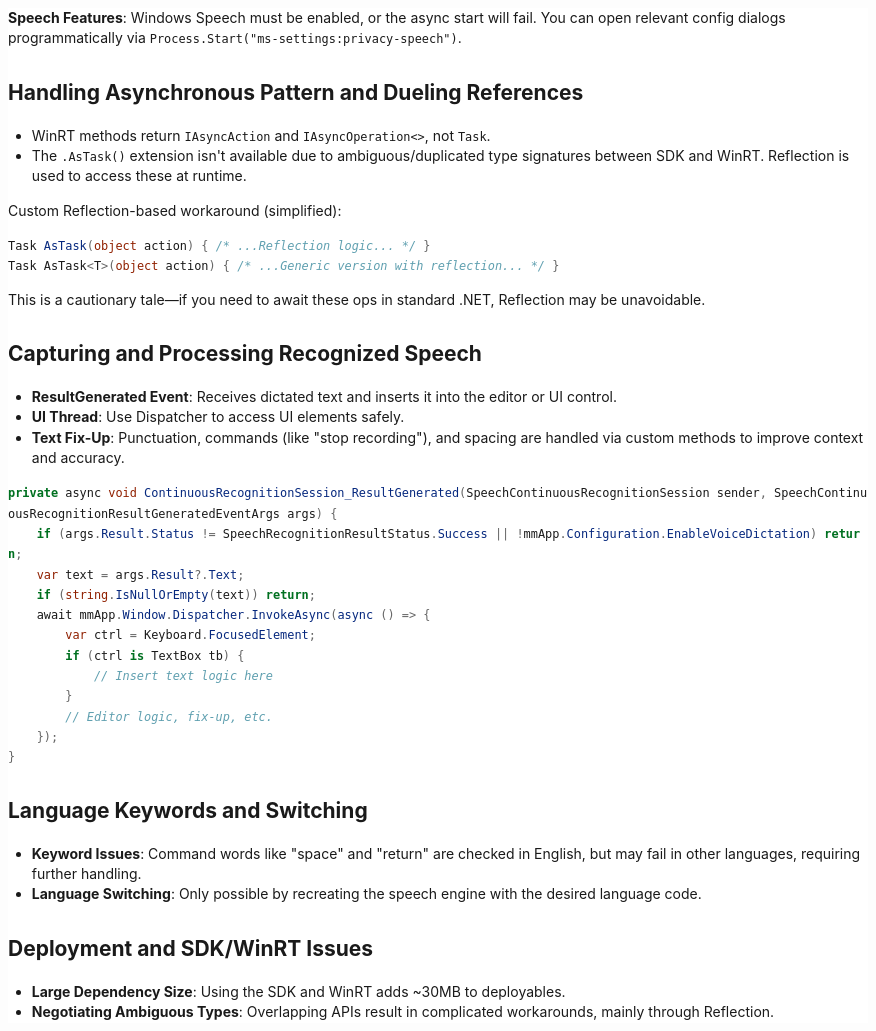 **Speech Features**: Windows Speech must be enabled, or the async start will fail. You can open relevant config dialogs programmatically via `Process.Start("ms-settings:privacy-speech")`.

## Handling Asynchronous Pattern and Dueling References

- WinRT methods return `IAsyncAction` and `IAsyncOperation<>`, not `Task`.
- The `.AsTask()` extension isn't available due to ambiguous/duplicated type signatures between SDK and WinRT. Reflection is used to access these at runtime.

Custom Reflection-based workaround (simplified):

```csharp
Task AsTask(object action) { /* ...Reflection logic... */ }
Task AsTask<T>(object action) { /* ...Generic version with reflection... */ }
```

This is a cautionary tale—if you need to await these ops in standard .NET, Reflection may be unavoidable.

## Capturing and Processing Recognized Speech

- **ResultGenerated Event**: Receives dictated text and inserts it into the editor or UI control.
- **UI Thread**: Use Dispatcher to access UI elements safely.
- **Text Fix-Up**: Punctuation, commands (like "stop recording"), and spacing are handled via custom methods to improve context and accuracy.

```csharp
private async void ContinuousRecognitionSession_ResultGenerated(SpeechContinuousRecognitionSession sender, SpeechContinuousRecognitionResultGeneratedEventArgs args) {
    if (args.Result.Status != SpeechRecognitionResultStatus.Success || !mmApp.Configuration.EnableVoiceDictation) return;
    var text = args.Result?.Text;
    if (string.IsNullOrEmpty(text)) return;
    await mmApp.Window.Dispatcher.InvokeAsync(async () => {
        var ctrl = Keyboard.FocusedElement;
        if (ctrl is TextBox tb) {
            // Insert text logic here
        }
        // Editor logic, fix-up, etc.
    });
}
```

## Language Keywords and Switching

- **Keyword Issues**: Command words like "space" and "return" are checked in English, but may fail in other languages, requiring further handling.
- **Language Switching**: Only possible by recreating the speech engine with the desired language code.

## Deployment and SDK/WinRT Issues

- **Large Dependency Size**: Using the SDK and WinRT adds ~30MB to deployables.
- **Negotiating Ambiguous Types**: Overlapping APIs result in complicated workarounds, mainly through Reflection.
